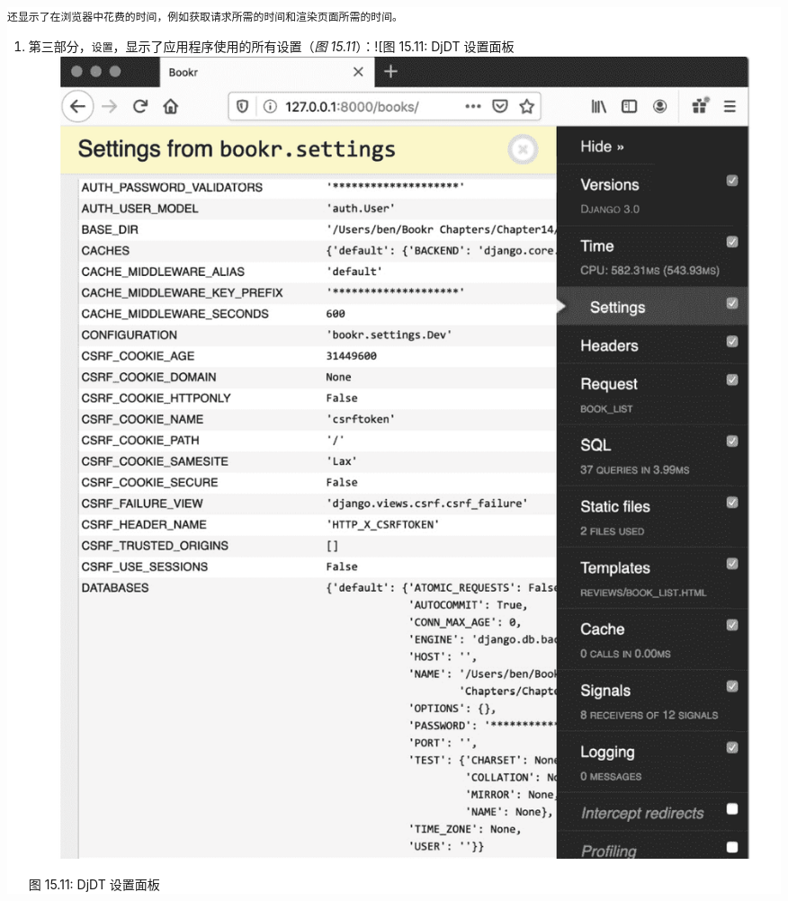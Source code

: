     还显示了在浏览器中花费的时间，例如获取请求所需的时间和渲染页面所需的时间。

1.  第三部分，`设置`，显示了应用程序使用的所有设置（*图 15.11*）：![图 15.11: DjDT 设置面板    ![图片](img/B15509_15_11.jpg)

    图 15.11: DjDT 设置面板
